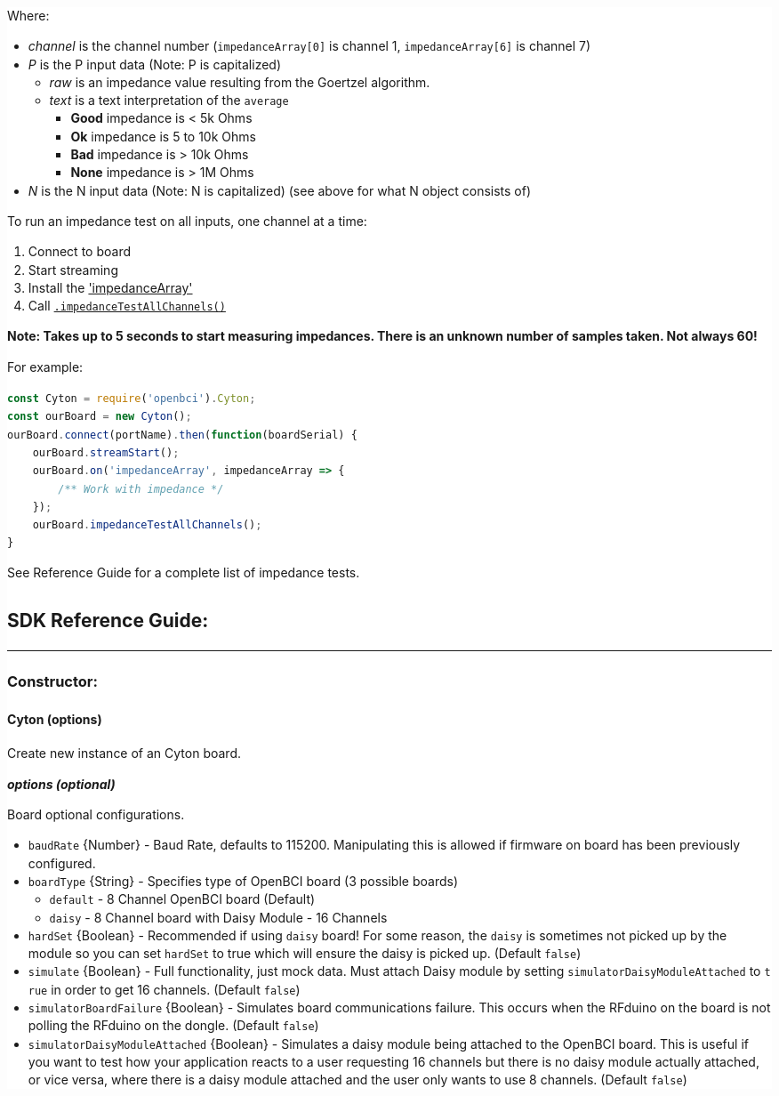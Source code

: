 Where:

* *channel* is the channel number (`impedanceArray[0]` is channel 1, `impedanceArray[6]` is channel 7)
* *P* is the P input data (Note: P is capitalized)
  * *raw* is an impedance value resulting from the Goertzel algorithm.
  * *text* is a text interpretation of the `average`
    * **Good** impedance is < 5k Ohms
    * **Ok** impedance is 5 to 10k Ohms
    * **Bad** impedance is > 10k Ohms
    * **None** impedance is > 1M Ohms
* *N* is the N input data (Note: N is capitalized) (see above for what N object consists of)

To run an impedance test on all inputs, one channel at a time:

1. Connect to board
2. Start streaming
3. Install the ['impedanceArray'](#event-impedance-array)
4. Call [`.impedanceTestAllChannels()`](#method-impedance-test-all-channels)

**Note: Takes up to 5 seconds to start measuring impedances. There is an unknown number of samples taken. Not always 60!**

For example:

```js
const Cyton = require('openbci').Cyton;
const ourBoard = new Cyton();
ourBoard.connect(portName).then(function(boardSerial) {
    ourBoard.streamStart();
    ourBoard.on('impedanceArray', impedanceArray => {
        /** Work with impedance */
    });
    ourBoard.impedanceTestAllChannels();
}
```

See Reference Guide for a complete list of impedance tests.

## <a name="sdk-reference-guide"></a> SDK Reference Guide:
---------------
### <a name="constructor"></a> Constructor:

#### <a name="init"></a> Cyton (options)

Create new instance of an Cyton board.

**_options (optional)_**

Board optional configurations.

* `baudRate` {Number} - Baud Rate, defaults to 115200. Manipulating this is allowed if firmware on board has been previously configured.
* `boardType` {String} - Specifies type of OpenBCI board (3 possible boards)
  * `default` - 8 Channel OpenBCI board (Default)
  * `daisy` - 8 Channel board with Daisy Module - 16 Channels
* `hardSet` {Boolean} - Recommended if using `daisy` board! For some reason, the `daisy` is sometimes not picked up by the module so you can set `hardSet` to true which will ensure the daisy is picked up. (Default `false`)
* `simulate` {Boolean} - Full functionality, just mock data. Must attach Daisy module by setting `simulatorDaisyModuleAttached` to `true` in order to get 16 channels. (Default `false`)
* `simulatorBoardFailure` {Boolean} - Simulates board communications failure. This occurs when the RFduino on the board is not polling the RFduino on the dongle. (Default `false`)
* `simulatorDaisyModuleAttached` {Boolean} - Simulates a daisy module being attached to the OpenBCI board. This is useful if you want to test how your application reacts to a user requesting 16 channels but there is no daisy module actually attached, or vice versa, where there is a daisy module attached and the user only wants to use 8 channels. (Default `false`)